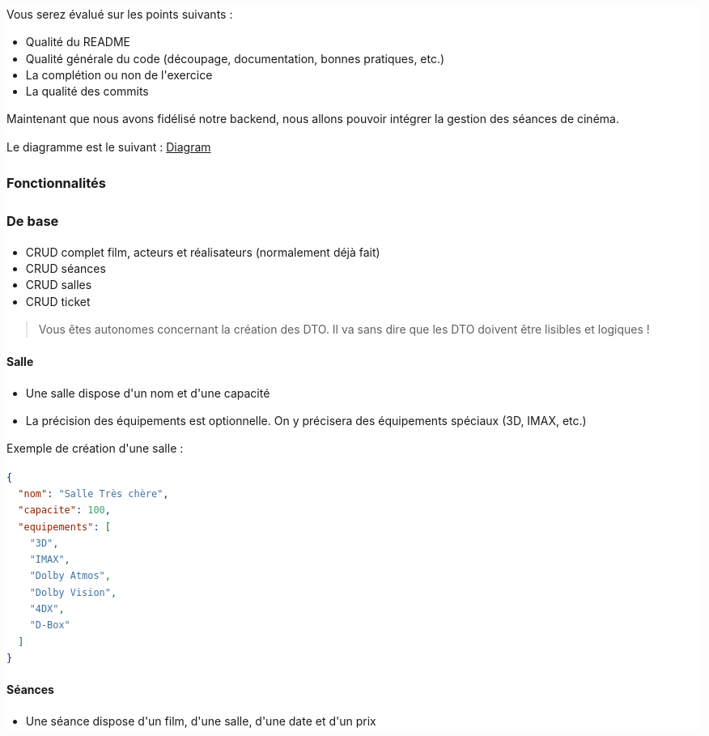Vous serez évalué sur les points suivants :

- Qualité du README
- Qualité générale du code (découpage, documentation, bonnes pratiques, etc.)
- La complétion ou non de l'exercice
- La qualité des commits

Maintenant que nous avons fidélisé notre backend, nous allons pouvoir intégrer la gestion des séances de cinéma.

Le diagramme est le suivant : [Diagram](https://www.planttext.com/?text=TL9BJiCm4Dtx55QMHArWQw6gYAghBX3b0gupHICSstWc4WXn8Cx1nR2Tf4agiKdoPZplCywMM4VkMYk4iPf8xj6syalKs2XvyEvLr8mSGSaZHynGEmS9ecDHDrsyVDEdyu6GPYSDGnTJuO34zmy5RKGTGLiadP6IpnCGtwE7u--FTWQMDix9c2hsafQsDblAh-GYZIkvIqzH1wiDq0ufU8Sd2pIu2n4_b3nRhtcca-UNAgvh8VfXoEYW3VAO4Dux3D22up5JdtGpCRwWUGDUKXBaC6fCbJHy-sWnqKohIgLJXATYlbTBbEKgghjAhbPULhVhzKrr8Ucj_zSSzdVLxis9sSfBPtceBBY_gx7ahzjY2wv9_ymV)

### Fonctionnalités

### De base

- CRUD complet film, acteurs et réalisateurs (normalement déjà fait)
- CRUD séances
- CRUD salles
- CRUD ticket

> Vous êtes autonomes concernant la création des DTO. Il va sans dire que les DTO doivent être lisibles et logiques !

#### Salle

- Une salle dispose d'un nom et d'une capacité

- La précision des équipements est optionnelle. On y précisera des équipements spéciaux (3D, IMAX, etc.)

Exemple de création d'une salle :

```json
{
  "nom": "Salle Très chère",
  "capacite": 100,
  "equipements": [
    "3D",
    "IMAX",
    "Dolby Atmos",
    "Dolby Vision",
    "4DX",
    "D-Box"
  ]
}
```

#### Séances

- Une séance dispose d'un film, d'une salle, d'une date et d'un prix
